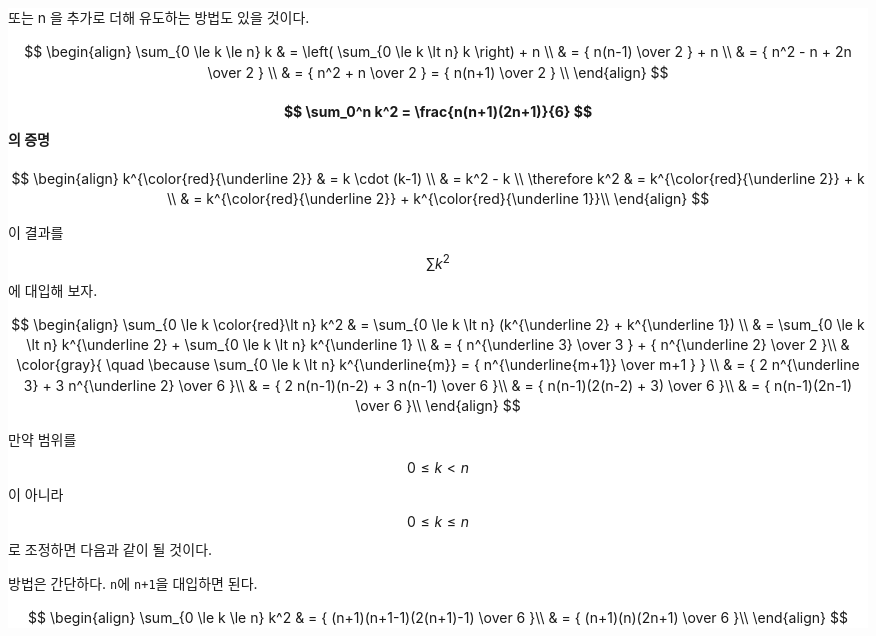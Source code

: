 또는 n 을 추가로 더해 유도하는 방법도 있을 것이다.

$$
\begin{align}
\sum_{0 \le k \le n} k
    & = \left( \sum_{0 \le k \lt n} k \right) + n \\
    & = { n(n-1) \over 2 } + n \\
    & = { n^2 - n + 2n \over 2 } \\
    & = { n^2 + n \over 2 } = { n(n+1) \over 2 } \\
\end{align}
$$

#### $$ \sum_0^n k^2 = \frac{n(n+1)(2n+1)}{6} $$ 의 증명

$$
\begin{align}
k^{\color{red}{\underline 2}}
    & = k \cdot (k-1) \\
    & = k^2 - k \\
\therefore
k^2 & = k^{\color{red}{\underline 2}} + k \\
    & = k^{\color{red}{\underline 2}} + k^{\color{red}{\underline 1}}\\
\end{align}
$$

이 결과를 $$\sum k^2$$에 대입해 보자.

$$
\begin{align}
\sum_{0 \le k \color{red}\lt n} k^2
    & = \sum_{0 \le k \lt n} (k^{\underline 2} + k^{\underline 1}) \\
    & = \sum_{0 \le k \lt n} k^{\underline 2} + \sum_{0 \le k \lt n} k^{\underline 1} \\
    & = { n^{\underline 3} \over 3 } + { n^{\underline 2} \over 2 }\\
    & \color{gray}{
        \quad
        \because
        \sum_{0 \le k \lt n} k^{\underline{m}} = { n^{\underline{m+1}} \over m+1 }
    } \\
    & = { 2 n^{\underline 3} + 3 n^{\underline 2} \over 6 }\\
    & = { 2 n(n-1)(n-2) + 3 n(n-1) \over 6 }\\
    & = { n(n-1)(2(n-2) + 3) \over 6 }\\
    & = { n(n-1)(2n-1) \over 6 }\\
\end{align}
$$

만약 범위를 $$0 \le k \lt n$$ 이 아니라 $$0 \le k \le n$$로 조정하면 다음과 같이 될 것이다.

방법은 간단하다. `n`에 `n+1`을 대입하면 된다.

$$
\begin{align}
\sum_{0 \le k \le n} k^2
    & = { (n+1)(n+1-1)(2(n+1)-1) \over 6 }\\
    & = { (n+1)(n)(2n+1) \over 6 }\\
\end{align}
$$
